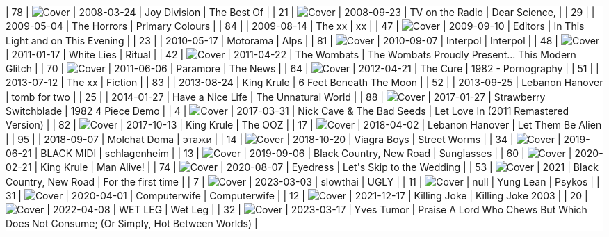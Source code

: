 | 78 | ![Cover](https://lastfm.freetls.fastly.net/i/u/34s/043311d565be4296bb13f299ba1f08de.png) | 2008-03-24 | Joy Division | The Best Of |
| 21 | ![Cover](https://lastfm.freetls.fastly.net/i/u/34s/f8701ebd813b461596fd2cc9a52d298a.png) | 2008-09-23 | TV on the Radio | Dear Science, |
| 29 |  | 2009-05-04 | The Horrors | Primary Colours |
| 84 |  | 2009-08-14 | The xx | xx |
| 47 | ![Cover](https://i.discogs.com/pJfxXc4hU7RhXcv6NNNDn4KHnNzdbs9H-oBDyuzC9oU/rs:fit/g:sm/q:40/h:150/w:150/czM6Ly9kaXNjb2dz/LWRhdGFiYXNlLWlt/YWdlcy9SLTE5NTc0/ODUtMTUxMzQxNzg4/OS04ODgwLmpwZWc.jpeg) | 2009-09-10 | Editors | In This Light and on This Evening |
| 23 |  | 2010-05-17 | Motorama | Alps |
| 81 | ![Cover](https://lastfm.freetls.fastly.net/i/u/34s/69205d19623bfaa24591318d31a51975.png) | 2010-09-07 | Interpol | Interpol |
| 48 | ![Cover](https://lastfm.freetls.fastly.net/i/u/34s/b492e3d3aa1c1fff9471bb063b0879ab.png) | 2011-01-17 | White Lies | Ritual |
| 42 | ![Cover](https://i.discogs.com/Bx-N3Mh6aVsg1tuo691EdsOo4bw56F_0QPKpm3ybUGA/rs:fit/g:sm/q:40/h:150/w:150/czM6Ly9kaXNjb2dz/LWRhdGFiYXNlLWlt/YWdlcy9SLTI4Mzg5/MzktMTU3MTYxMTY4/NS05MDk2LmpwZWc.jpeg) | 2011-04-22 | The Wombats | The Wombats Proudly Present... This Modern Glitch |
| 70 | ![Cover](https://i.discogs.com/M28Z0Is3bGGxHp7EQaIGOlH8P0b18FHRBo1YHa9Id5U/rs:fit/g:sm/q:40/h:150/w:150/czM6Ly9kaXNjb2dz/LWRhdGFiYXNlLWlt/YWdlcy9SLTg1MTk4/NTItMTQ2MzI1ODUz/Ny01MTEyLmpwZWc.jpeg) | 2011-06-06 | Paramore | The News |
| 64 | ![Cover](https://i.discogs.com/SIAS4OxXbIZqYnZxt2w4MKR1K6f0eXdVT1OTUfCaPVw/rs:fit/g:sm/q:40/h:150/w:150/czM6Ly9kaXNjb2dz/LWRhdGFiYXNlLWlt/YWdlcy9SLTM1NTI0/MzItMTMzNjM5Mjc2/Mi5qcGVn.jpeg) | 2012-04-21 | The Cure | 1982 - Pornography |
| 51 |  | 2013-07-12 | The xx | Fiction |
| 83 |  | 2013-08-24 | King Krule | 6 Feet Beneath The Moon |
| 52 |  | 2013-09-25 | Lebanon Hanover | tomb for two |
| 25 |  | 2014-01-27 | Have a Nice Life | The Unnatural World |
| 88 | ![Cover](https://i.discogs.com/EJACGmbRr4RNmfCwGJ3Y2r_OvZdRaHARjSvpqo2QYGA/rs:fit/g:sm/q:40/h:150/w:150/czM6Ly9kaXNjb2dz/LWRhdGFiYXNlLWlt/YWdlcy9SLTk2MDc1/MzAtMTQ4MzU2NjY4/MC00NTA4LmpwZWc.jpeg) | 2017-01-27 | Strawberry Switchblade | 1982 4 Piece Demo |
| 4 | ![Cover](https://i.discogs.com/uCO3z17iC2KMhTiZTFGgKPH3__jGo7oF3WqwmQMpAOY/rs:fit/g:sm/q:40/h:150/w:150/czM6Ly9kaXNjb2dz/LWRhdGFiYXNlLWlt/YWdlcy9SLTM1MTA5/NzQtMTM0OTgwOTg5/MS0xMTAxLmpwZWc.jpeg) | 2017-03-31 | Nick Cave &amp; The Bad Seeds | Let Love In (2011 Remastered Version) |
| 82 | ![Cover](https://lastfm.freetls.fastly.net/i/u/34s/3fe337e8f3ae27a8ca00143755031334.png) | 2017-10-13 | King Krule | The OOZ |
| 17 | ![Cover](https://i.discogs.com/L-390xpjp9aaO-hlNRVWZ2U7h_mWcKpDBzBhM-CzG7g/rs:fit/g:sm/q:40/h:150/w:150/czM6Ly9kaXNjb2dz/LWRhdGFiYXNlLWlt/YWdlcy9SLTE3ODkz/ODE5LTE2MTkwMDA3/ODktNTQyOS5qcGVn.jpeg) | 2018-04-02 | Lebanon Hanover | Let Them Be Alien |
| 95 |  | 2018-09-07 | Molchat Doma | этажи |
| 14 | ![Cover](https://lastfm.freetls.fastly.net/i/u/34s/d33b34877998da3ef033b5cb335a634d.png) | 2018-10-20 | Viagra Boys | Street Worms |
| 34 | ![Cover](https://i.discogs.com/mjMjgpDlA2xjQCU61RDg0Quhm5ZHC5H7NXChwyGA7WQ/rs:fit/g:sm/q:40/h:150/w:150/czM6Ly9kaXNjb2dz/LWRhdGFiYXNlLWlt/YWdlcy9SLTEzNzc2/NTYzLTE1ODE0Njc2/OTAtOTY4NC5qcGVn.jpeg) | 2019-06-21 | BLACK MIDI | schlagenheim |
| 13 | ![Cover](https://i.discogs.com/nLtbal4EIbNEbyU80XleyZuiUK8sZKiVpv6zRX8U8Gc/rs:fit/g:sm/q:40/h:150/w:150/czM6Ly9kaXNjb2dz/LWRhdGFiYXNlLWlt/YWdlcy9SLTE0MDAz/MjY3LTE1OTkzODM2/NzEtODExMy5qcGVn.jpeg) | 2019-09-06 | Black Country, New Road | Sunglasses |
| 60 | ![Cover](https://lastfm.freetls.fastly.net/i/u/34s/f696f58c83a17df71f51c2b9819cdff6.png) | 2020-02-21 | King Krule | Man Alive! |
| 74 | ![Cover](https://i.discogs.com/UfwsH8r0UgEvHJsJ9eohb6W8KJ0xSAqxKj04xjLdWUA/rs:fit/g:sm/q:40/h:150/w:150/czM6Ly9kaXNjb2dz/LWRhdGFiYXNlLWlt/YWdlcy9SLTE1Nzgy/OTI0LTE1OTc3MDE5/MzAtNTY0MS5qcGVn.jpeg) | 2020-08-07 | Eyedress | Let's Skip to the Wedding |
| 53 | ![Cover](https://i.discogs.com/Wz647USOfbdgUzMAv56KtS4L6HljPpbNCemrL5T9Edg/rs:fit/g:sm/q:40/h:150/w:150/czM6Ly9kaXNjb2dz/LWRhdGFiYXNlLWlt/YWdlcy9SLTE3MTUx/NzA2LTE2NDA1MzIz/NjctOTEzMC5qcGVn.jpeg) | 2021 | Black Country, New Road | For the first time |
| 7 | ![Cover](https://lastfm.freetls.fastly.net/i/u/34s/dea18db9a61d97affe9c31100a219cfe.png) | 2023-03-03 | slowthai | UGLY |
| 11 | ![Cover](https://lastfm.freetls.fastly.net/i/u/34s/077f29a6b886ca5458fdf54082098897.png) | null | Yung Lean | Psykos |
| 31 | ![Cover](https://i.discogs.com/1AkIdIh82UQAJYVfehCxgvsY6wvnhpL2UoM2jyP3qm4/rs:fit/g:sm/q:40/h:150/w:150/czM6Ly9kaXNjb2dz/LWRhdGFiYXNlLWlt/YWdlcy9SLTIyNDkx/NjExLTE2ODczODgw/NTAtMjE4Ny5wbmc.jpeg) | 2020-04-01 | Computerwife | Computerwife |
| 12 | ![Cover](https://lastfm.freetls.fastly.net/i/u/34s/0079eb5f7ca07703bac8c6288183ba4b.png) | 2021-12-17 | Killing Joke | Killing Joke 2003 |
| 20 | ![Cover](https://i.discogs.com/cMeEL37b4fTvIjt5ihitmIN68vmAqo-EQNtU_XpLcBI/rs:fit/g:sm/q:40/h:150/w:150/czM6Ly9kaXNjb2dz/LWRhdGFiYXNlLWlt/YWdlcy9SLTIyNTA3/MzI4LTE2NDcyNjcy/MzYtMTgyNS5wbmc.jpeg) | 2022-04-08 | WET LEG | Wet Leg |
| 32 | ![Cover](https://i.discogs.com/ZIiXV-DhNciC64Dl675Q-rdLVH7JWUpoykFAHsKQDAE/rs:fit/g:sm/q:40/h:150/w:150/czM6Ly9kaXNjb2dz/LWRhdGFiYXNlLWlt/YWdlcy9SLTI2NTY1/NTg0LTE2Nzk5NDcx/MjItNzgzMy5wbmc.jpeg) | 2023-03-17 | Yves Tumor | Praise A Lord Who Chews But Which Does Not Consume; (Or Simply, Hot Between Worlds) |